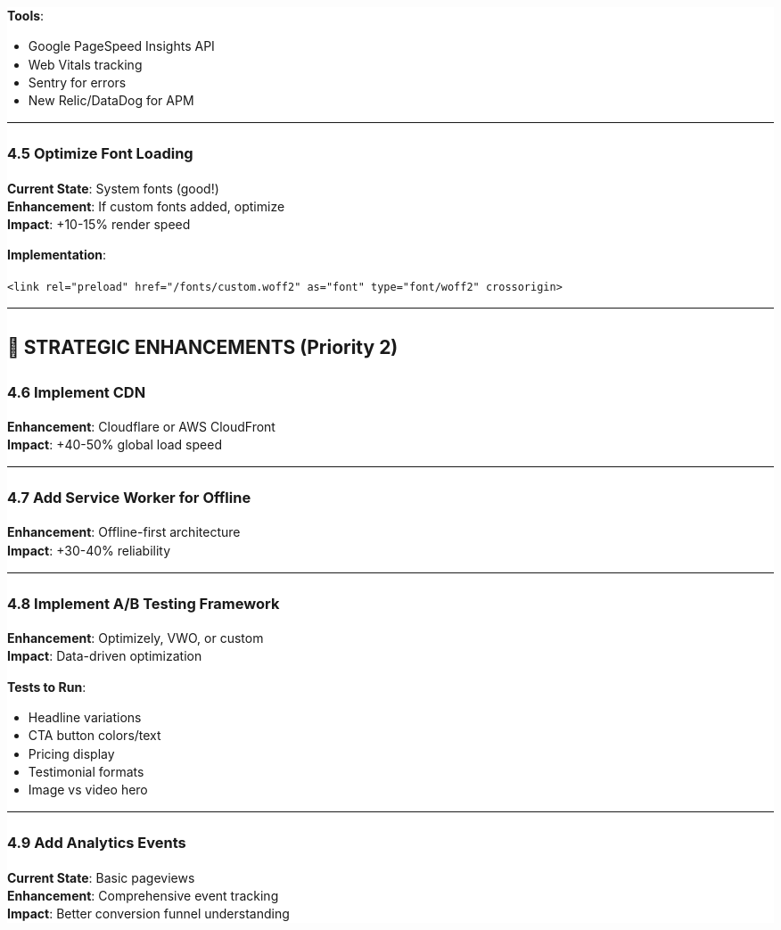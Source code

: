**Tools**:
- Google PageSpeed Insights API
- Web Vitals tracking
- Sentry for errors
- New Relic/DataDog for APM

---

### 4.5 Optimize Font Loading
**Current State**: System fonts (good!)  
**Enhancement**: If custom fonts added, optimize  
**Impact**: +10-15% render speed

**Implementation**:
```erb
<link rel="preload" href="/fonts/custom.woff2" as="font" type="font/woff2" crossorigin>
```

---

## 💎 STRATEGIC ENHANCEMENTS (Priority 2)

### 4.6 Implement CDN
**Enhancement**: Cloudflare or AWS CloudFront  
**Impact**: +40-50% global load speed

---

### 4.7 Add Service Worker for Offline
**Enhancement**: Offline-first architecture  
**Impact**: +30-40% reliability

---

### 4.8 Implement A/B Testing Framework
**Enhancement**: Optimizely, VWO, or custom  
**Impact**: Data-driven optimization

**Tests to Run**:
- Headline variations
- CTA button colors/text
- Pricing display
- Testimonial formats
- Image vs video hero

---

### 4.9 Add Analytics Events
**Current State**: Basic pageviews  
**Enhancement**: Comprehensive event tracking  
**Impact**: Better conversion funnel understanding

